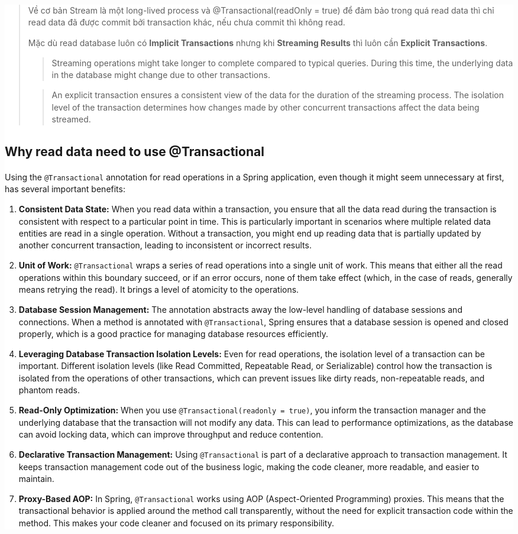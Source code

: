 > Về cơ bản Stream<Entity> là một long-lived process và @Transactional(readOnly = true) để đảm bảo trong quá read data thì chỉ read data đã được commit bởi transaction khác, nếu chưa commit thì không read.
> 
> Mặc dù read database luôn có **Implicit Transactions** nhưng khi **Streaming Results** thì luôn cần **Explicit Transactions**.
> 
>> Streaming operations might take longer to complete compared to typical queries. During this time, the underlying data in the database might change due to other transactions.
> 
>> An explicit transaction ensures a consistent view of the data for the duration of the streaming process. The isolation level of the transaction determines how changes made by other concurrent transactions affect the data being streamed.
> 
## Why read data need to use @Transactional

Using the `@Transactional` annotation for read operations in a Spring application, even though it might seem unnecessary at first, has several important benefits:

1. **Consistent Data State:** When you read data within a transaction, you ensure that all the data read during the transaction is consistent with respect to a particular point in time. This is particularly important in scenarios where multiple related data entities are read in a single operation. Without a transaction, you might end up reading data that is partially updated by another concurrent transaction, leading to inconsistent or incorrect results.

2. **Unit of Work:** `@Transactional` wraps a series of read operations into a single unit of work. This means that either all the read operations within this boundary succeed, or if an error occurs, none of them take effect (which, in the case of reads, generally means retrying the read). It brings a level of atomicity to the operations.

3. **Database Session Management:** The annotation abstracts away the low-level handling of database sessions and connections. When a method is annotated with `@Transactional`, Spring ensures that a database session is opened and closed properly, which is a good practice for managing database resources efficiently.

4. **Leveraging Database Transaction Isolation Levels:** Even for read operations, the isolation level of a transaction can be important. Different isolation levels (like Read Committed, Repeatable Read, or Serializable) control how the transaction is isolated from the operations of other transactions, which can prevent issues like dirty reads, non-repeatable reads, and phantom reads.

5. **Read-Only Optimization:** When you use `@Transactional(readonly = true)`, you inform the transaction manager and the underlying database that the transaction will not modify any data. This can lead to performance optimizations, as the database can avoid locking data, which can improve throughput and reduce contention.

6. **Declarative Transaction Management:** Using `@Transactional` is part of a declarative approach to transaction management. It keeps transaction management code out of the business logic, making the code cleaner, more readable, and easier to maintain.

7. **Proxy-Based AOP:** In Spring, `@Transactional` works using AOP (Aspect-Oriented Programming) proxies. This means that the transactional behavior is applied around the method call transparently, without the need for explicit transaction code within the method. This makes your code cleaner and focused on its primary responsibility.

